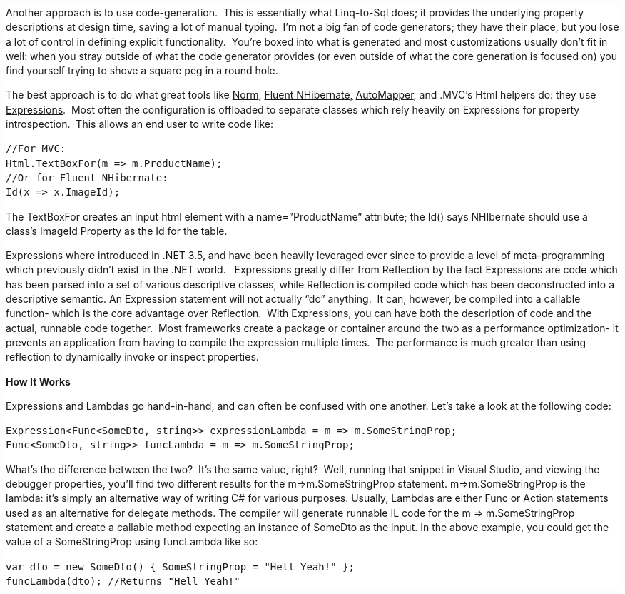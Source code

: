 Another approach is to use code-generation.  This is essentially what Linq-to-Sql does; it provides the underlying property descriptions at design time, saving a lot of manual typing.  I&#8217;m not a big fan of code generators; they have their place, but you lose a lot of control in defining explicit functionality.  You&#8217;re boxed into what is generated and most customizations usually don&#8217;t fit in well: when you stray outside of what the code generator provides (or even outside of what the core generation is focused on) you find yourself trying to shove a square peg in a round hole.

The best approach is to do what great tools like [Norm][6], [Fluent NHibernate,][7] [AutoMapper][8], and .MVC&#8217;s Html helpers do: they use [Expressions][5].  Most often the configuration is offloaded to separate classes which rely heavily on Expressions for property introspection.  This allows an end user to write code like:

<pre class="syntax c# escaped">//For MVC:
Html.TextBoxFor(m =&gt; m.ProductName);
//Or for Fluent NHibernate:
Id(x =&gt; x.ImageId);
</pre>

The TextBoxFor creates an input html element with a name=&#8221;ProductName&#8221; attribute; the Id() says NHIbernate should use a class&#8217;s ImageId Property as the Id for the table.

Expressions where introduced in .NET 3.5, and have been heavily leveraged ever since to provide a level of meta-programming which previously didn&#8217;t exist in the .NET world.   Expressions greatly differ from Reflection by the fact Expressions are code which has been parsed into a set of various descriptive classes, while Reflection is compiled code which has been deconstructed into a descriptive semantic. An Expression statement will not actually &#8220;do&#8221; anything.  It can, however, be compiled into a callable function- which is the core advantage over Reflection.  With Expressions, you can have both the description of code and the actual, runnable code together.  Most frameworks create a package or container around the two as a performance optimization- it prevents an application from having to compile the expression multiple times.  The performance is much greater than using reflection to dynamically invoke or inspect properties.

**How It Works**

Expressions and Lambdas go hand-in-hand, and can often be confused with one another. Let&#8217;s take a look at the following code:

<pre class="syntax c# escaped">Expression&lt;Func&lt;SomeDto, string&gt;&gt; expressionLambda = m =&gt; m.SomeStringProp;
Func&lt;SomeDto, string&gt;&gt; funcLambda = m =&gt; m.SomeStringProp;
</pre>

What&#8217;s the difference between the two?  It&#8217;s the same value, right?  Well, running that snippet in Visual Studio, and viewing the debugger properties, you&#8217;ll find two different results for the m=>m.SomeStringProp statement. m=>m.SomeStringProp is the lambda: it&#8217;s simply an alternative way of writing C# for various purposes. Usually, Lambdas are either Func or Action statements used as an alternative for delegate methods. The compiler will generate runnable IL code for the m => m.SomeStringProp statement and create a callable method expecting an instance of SomeDto as the input. In the above example, you could get the value of a SomeStringProp using funcLambda like so:

<pre class="syntax c# escaped">var dto = new SomeDto() { SomeStringProp = "Hell Yeah!" };
funcLambda(dto); //Returns "Hell Yeah!"
</pre>


 [1]: https://github.com/mhamrah/Redaculous
 [2]: http://code.google.com/p/redis/
 [3]: http://code.google.com/p/servicestack/wiki/ServiceStackRedis
 [4]: http://msdn.microsoft.com/en-us/library/bb506649.aspx
 [5]: http://msdn.microsoft.com/en-us/library/bb397687.aspx
 [6]: https://github.com/atheken/NoRM
 [7]: http://fluentnhibernate.org/
 [8]: http://automapper.codeplex.com/
 [9]: http://aspnet.codeplex.com/wikipage?title=MVC&referringTitle=Home
 [10]: http://www.michaelhamrah.com/blog/2009/02/digging-into-ruby-on-rails-from-c-and-mvc-aspnet-mvc/